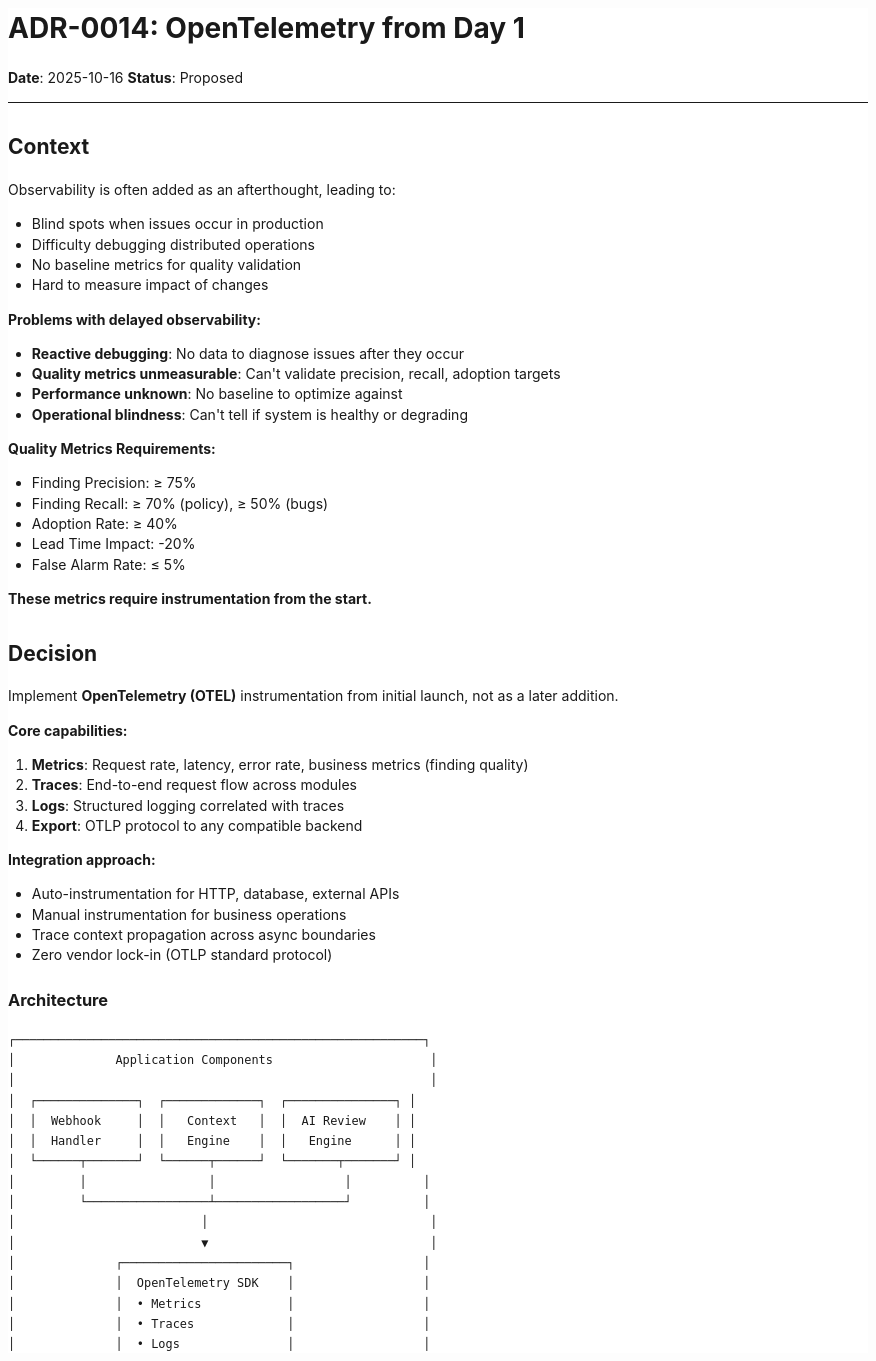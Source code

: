 # ADR-0014: OpenTelemetry from Day 1

**Date**: 2025-10-16
**Status**: Proposed

---

## Context

Observability is often added as an afterthought, leading to:
- Blind spots when issues occur in production
- Difficulty debugging distributed operations
- No baseline metrics for quality validation
- Hard to measure impact of changes

**Problems with delayed observability:**
- **Reactive debugging**: No data to diagnose issues after they occur
- **Quality metrics unmeasurable**: Can't validate precision, recall, adoption targets
- **Performance unknown**: No baseline to optimize against
- **Operational blindness**: Can't tell if system is healthy or degrading

**Quality Metrics Requirements:**
- Finding Precision: ≥ 75%
- Finding Recall: ≥ 70% (policy), ≥ 50% (bugs)
- Adoption Rate: ≥ 40%
- Lead Time Impact: -20%
- False Alarm Rate: ≤ 5%

**These metrics require instrumentation from the start.**

## Decision

Implement **OpenTelemetry (OTEL)** instrumentation from initial launch, not as a later addition.

**Core capabilities:**
1. **Metrics**: Request rate, latency, error rate, business metrics (finding quality)
2. **Traces**: End-to-end request flow across modules
3. **Logs**: Structured logging correlated with traces
4. **Export**: OTLP protocol to any compatible backend

**Integration approach:**
- Auto-instrumentation for HTTP, database, external APIs
- Manual instrumentation for business operations
- Trace context propagation across async boundaries
- Zero vendor lock-in (OTLP standard protocol)

### Architecture

```
┌─────────────────────────────────────────────────────────┐
│              Application Components                      │
│                                                          │
│  ┌──────────────┐  ┌─────────────┐  ┌───────────────┐ │
│  │  Webhook     │  │   Context   │  │  AI Review    │ │
│  │  Handler     │  │   Engine    │  │   Engine      │ │
│  └──────┬───────┘  └──────┬──────┘  └───────┬───────┘ │
│         │                 │                  │          │
│         └─────────────────┴──────────────────┘          │
│                          │                               │
│                          ▼                               │
│              ┌───────────────────────┐                  │
│              │  OpenTelemetry SDK    │                  │
│              │  • Metrics            │                  │
│              │  • Traces             │                  │
│              │  • Logs               │                  │
```